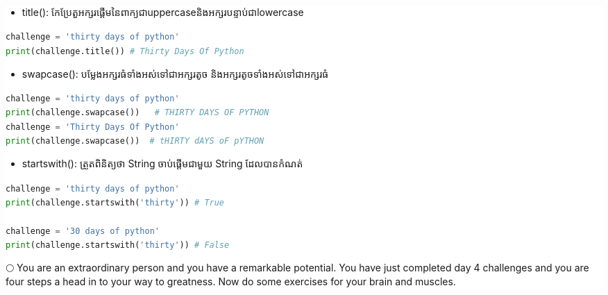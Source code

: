 - title(): កែប្រែតួអក្សរផ្ដើមនៃពាក្យជាuppercaseនិងអក្សរបន្ទាប់ជាlowercase

```py
challenge = 'thirty days of python'
print(challenge.title()) # Thirty Days Of Python
```

- swapcase(): បម្លែងអក្សរធំទាំងអស់ទៅជាអក្សរតូច និងអក្សរតូចទាំងអស់ទៅជាអក្សរធំ

```py
challenge = 'thirty days of python'
print(challenge.swapcase())   # THIRTY DAYS OF PYTHON
challenge = 'Thirty Days Of Python'
print(challenge.swapcase())  # tHIRTY dAYS oF pYTHON
```

- startswith(): ត្រួតពិនិត្យថា String ចាប់ផ្តើមជាមួយ String ដែលបានកំណត់

```py
challenge = 'thirty days of python'
print(challenge.startswith('thirty')) # True

challenge = '30 days of python'
print(challenge.startswith('thirty')) # False
```

🌕 You are an extraordinary person and you have a remarkable potential. You have just completed day 4 challenges and you are four steps a head in to your way to greatness. Now do some exercises for your brain and muscles.

